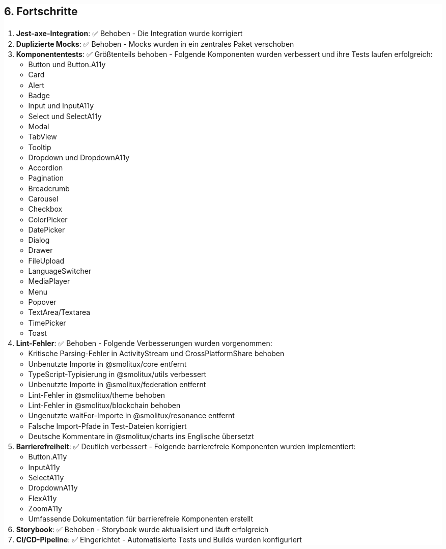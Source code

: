 ## 6. Fortschritte

1. **Jest-axe-Integration**: ✅ Behoben - Die Integration wurde korrigiert
2. **Duplizierte Mocks**: ✅ Behoben - Mocks wurden in ein zentrales Paket verschoben
3. **Komponententests**: ✅ Größtenteils behoben - Folgende Komponenten wurden verbessert und ihre Tests laufen erfolgreich:
   - Button und Button.A11y
   - Card
   - Alert
   - Badge
   - Input und InputA11y
   - Select und SelectA11y
   - Modal
   - TabView
   - Tooltip
   - Dropdown und DropdownA11y
   - Accordion
   - Pagination
   - Breadcrumb
   - Carousel
   - Checkbox
   - ColorPicker
   - DatePicker
   - Dialog
   - Drawer
   - FileUpload
   - LanguageSwitcher
   - MediaPlayer
   - Menu
   - Popover
   - TextArea/Textarea
   - TimePicker
   - Toast
4. **Lint-Fehler**: ✅ Behoben - Folgende Verbesserungen wurden vorgenommen:
   - Kritische Parsing-Fehler in ActivityStream und CrossPlatformShare behoben
   - Unbenutzte Importe in @smolitux/core entfernt
   - TypeScript-Typisierung in @smolitux/utils verbessert
   - Unbenutzte Importe in @smolitux/federation entfernt
   - Lint-Fehler in @smolitux/theme behoben
   - Lint-Fehler in @smolitux/blockchain behoben
   - Ungenutzte waitFor-Importe in @smolitux/resonance entfernt
   - Falsche Import-Pfade in Test-Dateien korrigiert
   - Deutsche Kommentare in @smolitux/charts ins Englische übersetzt
5. **Barrierefreiheit**: ✅ Deutlich verbessert - Folgende barrierefreie Komponenten wurden implementiert:
   - Button.A11y
   - InputA11y
   - SelectA11y
   - DropdownA11y
   - FlexA11y
   - ZoomA11y
   - Umfassende Dokumentation für barrierefreie Komponenten erstellt
6. **Storybook**: ✅ Behoben - Storybook wurde aktualisiert und läuft erfolgreich
7. **CI/CD-Pipeline**: ✅ Eingerichtet - Automatisierte Tests und Builds wurden konfiguriert

